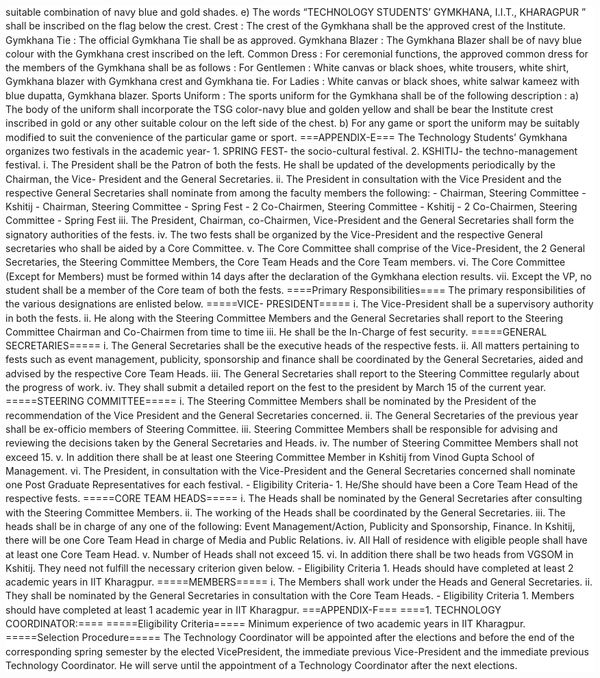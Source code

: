 suitable combination of navy blue and gold shades. e) The words “TECHNOLOGY STUDENTS’ GYMKHANA, I.I.T., KHARAGPUR ” shall be inscribed on the flag below the crest.  Crest : The crest of the Gymkhana shall be the approved crest of the Institute. Gymkhana Tie : The official Gymkhana Tie shall be as approved. Gymkhana Blazer : The Gymkhana Blazer shall be of navy blue colour with the Gymkhana crest inscribed on the left. Common Dress : For ceremonial functions, the approved common dress for the members of the Gymkhana shall be as follows : For Gentlemen : White canvas or black shoes, white trousers, white shirt, Gymkhana blazer with Gymkhana crest and Gymkhana tie. For Ladies : White canvas or black shoes, white salwar kameez with blue dupatta, Gymkhana blazer.  Sports Uniform : The sports uniform for the Gymkhana shall be of the following description :  a) The body of the uniform shall incorporate the TSG color-navy blue and golden yellow and shall be bear the Institute crest inscribed in gold or any other suitable colour on the left side of the chest.  b) For any game or sport the uniform may be suitably modified to suit the convenience of the particular game or sport.  ===APPENDIX-E=== The Technology Students’ Gymkhana organizes two festivals in the academic year-  1. SPRING FEST- the socio-cultural festival. 2. KSHITIJ- the techno-management festival. i. The President shall be the Patron of both the fests. He shall be updated of the developments periodically by the Chairman, the Vice- President and the General Secretaries. ii. The President in consultation with the Vice President and the respective General Secretaries shall nominate from among the faculty members the following: - Chairman, Steering Committee - Kshitij - Chairman, Steering Committee - Spring Fest - 2 Co-Chairmen, Steering Committee - Kshitij - 2 Co-Chairmen, Steering Committee - Spring Fest  iii. The President, Chairman, co-Chairmen, Vice-President and the General Secretaries shall form the signatory authorities of the fests.  iv. The two fests shall be organized by the Vice-President and the respective General secretaries who shall be aided by a Core Committee.  v. The Core Committee shall comprise of the Vice-President, the 2 General Secretaries, the Steering Committee Members, the Core Team Heads and the Core Team members.  vi. The Core Committee (Except for Members) must be formed within 14 days after the declaration of the Gymkhana election results.  vii. Except the VP, no student shall be a member of the Core team of both the fests.  ====Primary Responsibilities====  The primary responsibilities of the various designations are enlisted below.  =====VICE- PRESIDENT===== i. The Vice-President shall be a supervisory authority in both the fests. ii. He along with the Steering Committee Members and the General Secretaries shall report to the Steering Committee Chairman and Co-Chairmen from time to time iii. He shall be the In-Charge of fest security.  =====GENERAL SECRETARIES=====  i. The General Secretaries shall be the executive heads of the respective fests. ii. All matters pertaining to fests such as event management, publicity, sponsorship and finance shall be coordinated by the General Secretaries, aided and advised by the respective Core Team Heads. iii. The General Secretaries shall report to the Steering Committee regularly about the progress of work. iv. They shall submit a detailed report on the fest to the president by March 15 of the current year.  =====STEERING COMMITTEE===== i. The Steering Committee Members shall be nominated by the President of the recommendation of the Vice President and the General Secretaries concerned. ii. The General Secretaries of the previous year shall be ex-officio members of Steering Committee. iii. Steering Committee Members shall be responsible for advising and reviewing the decisions taken by the General Secretaries and Heads. iv. The number of Steering Committee Members shall not exceed 15. v. In addition there shall be at least one Steering Committee Member in Kshitij from Vinod Gupta School of Management. vi. The President, in consultation with the Vice-President and the General Secretaries concerned shall nominate one Post Graduate Representatives for each festival.  -  Eligibility Criteria- 1. He/She should have been a Core Team Head of the respective fests.  =====CORE TEAM HEADS===== i. The Heads shall be nominated by the General Secretaries after consulting with the Steering Committee Members. ii. The working of the Heads shall be coordinated by the General Secretaries. iii. The heads shall be in charge of any one of the following: Event Management/Action, Publicity and Sponsorship, Finance. In Kshitij, there will be one Core Team Head in charge of Media and Public Relations. iv. All Hall of residence with eligible people shall have at least one Core Team Head. v. Number of Heads shall not exceed 15. vi. In addition there shall be two heads from VGSOM in Kshitij.  They need not fulfill the necessary criterion given below.  - Eligibility Criteria 1. Heads should have completed at least 2 academic years in IIT Kharagpur.  =====MEMBERS===== i. The Members shall work under the Heads and General Secretaries. ii. They shall be nominated by the General Secretaries in consultation with the Core Team Heads.  - Eligibility Criteria 1. Members should have completed at least 1 academic year in IIT Kharagpur.  ===APPENDIX-F===  ====1. TECHNOLOGY COORDINATOR:====  =====Eligibility Criteria=====  Minimum experience of two academic years in IIT Kharagpur.  =====Selection Procedure===== The Technology Coordinator will be appointed after the elections and before the end of the corresponding spring semester by the elected VicePresident, the immediate previous Vice-President and the immediate previous Technology Coordinator. He will serve until the appointment of a Technology Coordinator after the next elections.